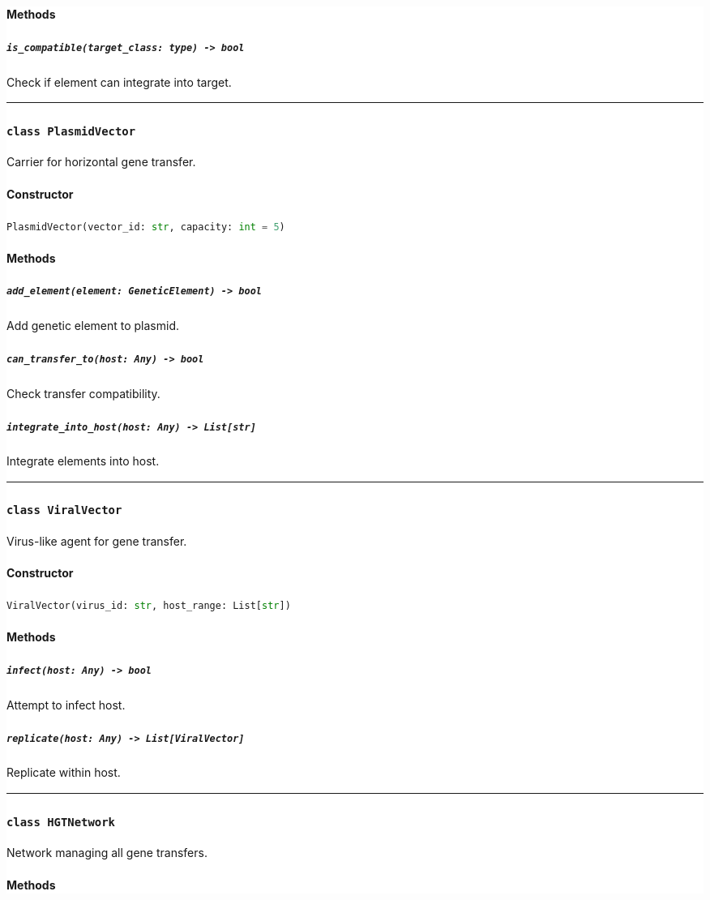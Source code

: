#### Methods

##### `is_compatible(target_class: type) -> bool`
Check if element can integrate into target.

---

### `class PlasmidVector`

Carrier for horizontal gene transfer.

#### Constructor
```python
PlasmidVector(vector_id: str, capacity: int = 5)
```

#### Methods

##### `add_element(element: GeneticElement) -> bool`
Add genetic element to plasmid.

##### `can_transfer_to(host: Any) -> bool`
Check transfer compatibility.

##### `integrate_into_host(host: Any) -> List[str]`
Integrate elements into host.

---

### `class ViralVector`

Virus-like agent for gene transfer.

#### Constructor
```python
ViralVector(virus_id: str, host_range: List[str])
```

#### Methods

##### `infect(host: Any) -> bool`
Attempt to infect host.

##### `replicate(host: Any) -> List[ViralVector]`
Replicate within host.

---

### `class HGTNetwork`

Network managing all gene transfers.

#### Methods

